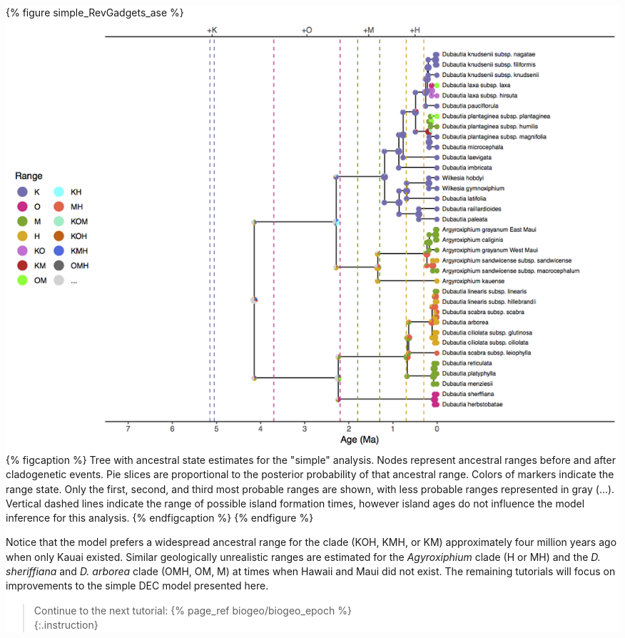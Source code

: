 {% figure simple_RevGadgets_ase %}
<img src="figures/fig_simple.range.png" >
{% figcaption %}
Tree with ancestral state estimates for the "simple" analysis. Nodes represent ancestral ranges before and after cladogenetic events. Pie slices are proportional to the posterior probability of that ancestral range. Colors
of markers indicate the range state. Only the first, second, and third most probable ranges are shown, with less probable ranges represented in gray (...). Vertical dashed lines indicate the range of possible island formation times, however island ages do not influence the model inference for this analysis.
{% endfigcaption %}
{% endfigure %}

Notice that the model prefers a widespread ancestral range for the clade
(KOH, KMH, or KM) approximately four million years ago when only Kauai existed.
Similar geologically unrealistic ranges are estimated for the
*Agyroxiphium* clade (H or MH) and the *D. sheriffiana* and *D. arborea* clade (OMH, OM, M) at times when Hawaii and Maui did not exist. The
remaining tutorials will focus on improvements to the simple DEC model
presented here.


> Continue to the next tutorial: {% page_ref biogeo/biogeo_epoch %}  
{:.instruction}

